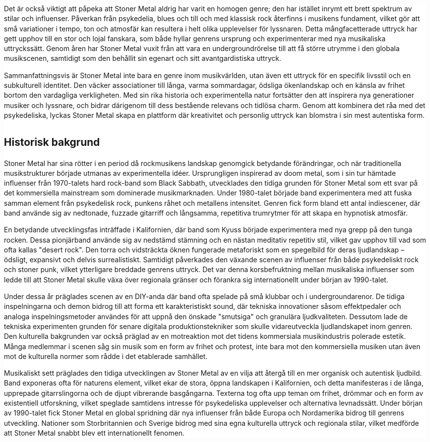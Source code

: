 Det är också viktigt att påpeka att Stoner Metal aldrig har varit en homogen genre; den har istället inrymt ett brett spektrum av stilar och influenser. Påverkan från psykedelia, blues och till och med klassisk rock återfinns i musikens fundament, vilket gör att små variationer i tempo, ton och atmosfär kan resultera i helt olika upplevelser för lyssnaren. Detta mångfacetterade uttryck har gett upphov till en stor och lojal fanskara, som både hyllar genrens ursprung och experimenterar med nya musikaliska uttryckssätt. Genom åren har Stoner Metal vuxit från att vara en undergroundrörelse till att få större utrymme i den globala musikscenen, samtidigt som den behållit sin egenart och sitt avantgardistiska uttryck.  

Sammanfattningsvis är Stoner Metal inte bara en genre inom musikvärlden, utan även ett uttryck för en specifik livsstil och en subkulturell identitet. Den väcker associationer till långa, varma sommardagar, ödsliga ökenlandskap och en känsla av frihet bortom den vardagliga verkligheten. Med sin rika historia och experimentella natur fortsätter den att inspirera nya generationer musiker och lyssnare, och bidrar därigenom till dess bestående relevans och tidlösa charm. Genom att kombinera det råa med det psykedeliska, lyckas Stoner Metal skapa en plattform där kreativitet och personlig uttryck kan blomstra i sin mest autentiska form.


## Historisk bakgrund

Stoner Metal har sina rötter i en period då rockmusikens landskap genomgick betydande förändringar, och när traditionella musikstrukturer började utmanas av experimentella idéer. Ursprungligen inspirerad av doom metal, som i sin tur hämtade influenser från 1970-talets hard rock-band som Black Sabbath, utvecklades den tidiga grunden för Stoner Metal som ett svar på det kommersiella mainstream som dominerade musikmarknaden. Under 1980-talet började band experimentera med att fuska samman element från psykedelisk rock, punkens råhet och metallens intensitet. Genren fick form bland ett antal indiescener, där band använde sig av nedtonade, fuzzade gitarriff och långsamma, repetitiva trumrytmer för att skapa en hypnotisk atmosfär.  

En betydande utvecklingsfas inträffade i Kalifornien, där band som Kyuss började experimentera med nya grepp på den tunga rocken. Dessa pionjärband använde sig av nedstämd stämning och en nästan meditativ repetitiv stil, vilket gav upphov till vad som ofta kallas "desert rock". Den torra och vidsträckta öknen fungerade metaforiskt som en spegelbild för deras ljudlandskap – ödsligt, expansivt och delvis surrealistiskt. Samtidigt påverkades den växande scenen av influenser från både psykedeliskt rock och stoner punk, vilket ytterligare breddade genrens uttryck. Det var denna korsbefruktning mellan musikaliska influenser som ledde till att Stoner Metal skulle växa över regionala gränser och förankra sig internationellt under början av 1990-talet.  

Under dessa år präglades scenen av en DIY-anda där band ofta spelade på små klubbar och i undergroundarenor. De tidiga inspelningarna och demon bidrog till att forma ett karakteristiskt sound, där tekniska innovationer såsom effektpedaler och analoga inspelningsmetoder användes för att uppnå den önskade "smutsiga" och granulära ljudkvaliteten. Dessutom lade de tekniska experimenten grunden för senare digitala produktionstekniker som skulle vidareutveckla ljudlandskapet inom genren. Den kulturella bakgrunden var också präglad av en motreaktion mot det tidens kommersiala musikindustris polerade estetik. Många medlemmar i scenen såg sin musik som en form av frihet och protest, inte bara mot den kommersiella musiken utan även mot de kulturella normer som rådde i det etablerade samhället.  

Musikaliskt sett präglades den tidiga utvecklingen av Stoner Metal av en vilja att återgå till en mer organisk och autentisk ljudbild. Band exponeras ofta för naturens element, vilket ekar de stora, öppna landskapen i Kalifornien, och detta manifesteras i de långa, upprepade gitarrslingorna och de djupt vibrerande basgångarna. Texterna tog ofta upp teman om frihet, drömmar och en form av existentiell utforskning, vilket speglade samtidens intresse för psykedeliska upplevelser och alternativa levnadssätt. Under början av 1990-talet fick Stoner Metal en global spridning där nya influenser från både Europa och Nordamerika bidrog till genrens utveckling. Nationer som Storbritannien och Sverige bidrog med sina egna kulturella uttryck och regionala stilar, vilket medförde att Stoner Metal snabbt blev ett internationellt fenomen.  

